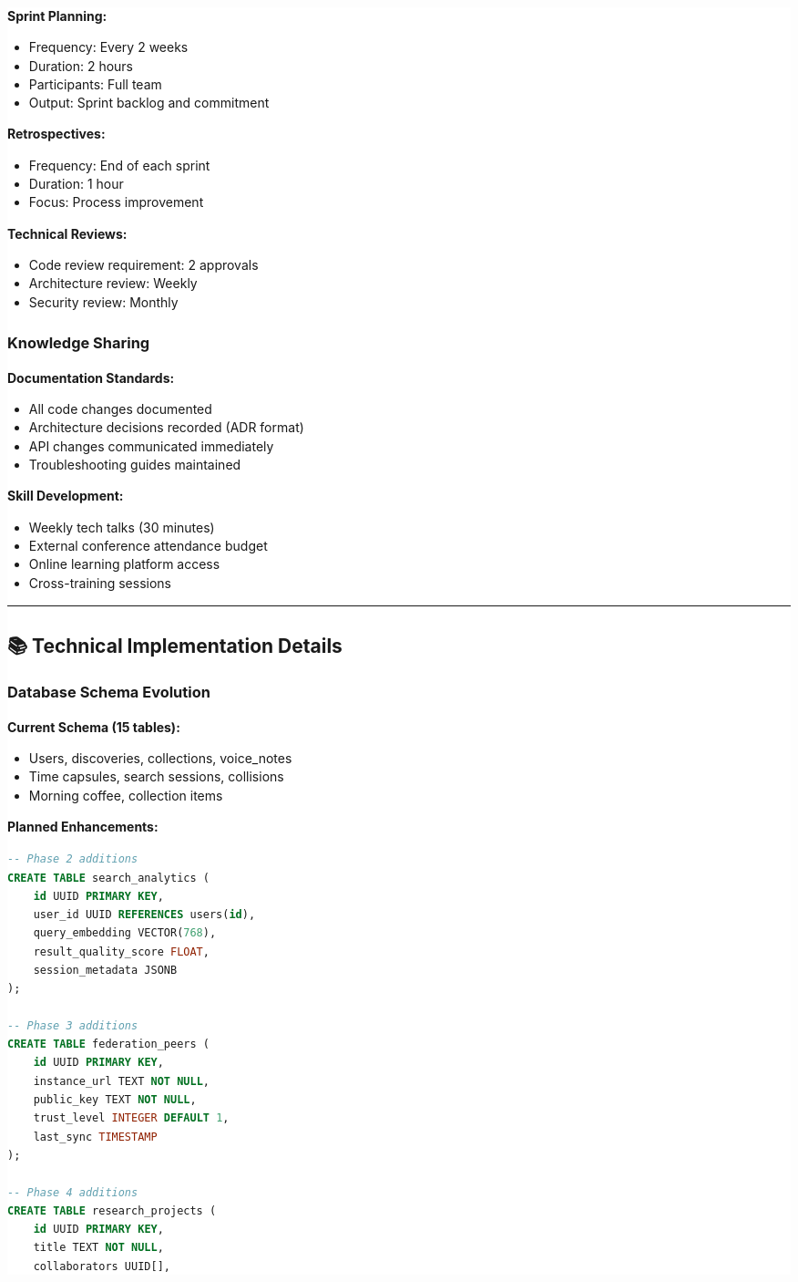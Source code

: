 **Sprint Planning:**
- Frequency: Every 2 weeks
- Duration: 2 hours
- Participants: Full team
- Output: Sprint backlog and commitment

**Retrospectives:**
- Frequency: End of each sprint
- Duration: 1 hour
- Focus: Process improvement

**Technical Reviews:**
- Code review requirement: 2 approvals
- Architecture review: Weekly
- Security review: Monthly

### Knowledge Sharing

**Documentation Standards:**
- All code changes documented
- Architecture decisions recorded (ADR format)
- API changes communicated immediately
- Troubleshooting guides maintained

**Skill Development:**
- Weekly tech talks (30 minutes)
- External conference attendance budget
- Online learning platform access
- Cross-training sessions

---

## 📚 Technical Implementation Details

### Database Schema Evolution

**Current Schema (15 tables):**
- Users, discoveries, collections, voice_notes
- Time capsules, search sessions, collisions
- Morning coffee, collection items

**Planned Enhancements:**
```sql
-- Phase 2 additions
CREATE TABLE search_analytics (
    id UUID PRIMARY KEY,
    user_id UUID REFERENCES users(id),
    query_embedding VECTOR(768),
    result_quality_score FLOAT,
    session_metadata JSONB
);

-- Phase 3 additions  
CREATE TABLE federation_peers (
    id UUID PRIMARY KEY,
    instance_url TEXT NOT NULL,
    public_key TEXT NOT NULL,
    trust_level INTEGER DEFAULT 1,
    last_sync TIMESTAMP
);

-- Phase 4 additions
CREATE TABLE research_projects (
    id UUID PRIMARY KEY,
    title TEXT NOT NULL,
    collaborators UUID[],
```